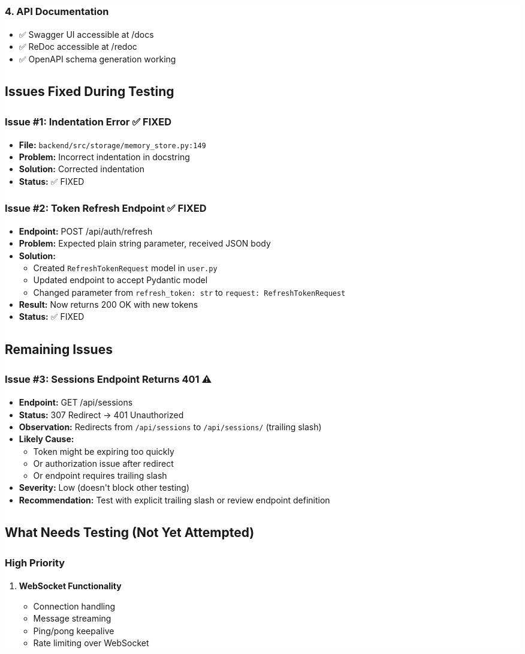 ### 4. API Documentation

- ✅ Swagger UI accessible at /docs
- ✅ ReDoc accessible at /redoc
- ✅ OpenAPI schema generation working

## Issues Fixed During Testing

### Issue #1: Indentation Error ✅ FIXED

- **File:** `backend/src/storage/memory_store.py:149`
- **Problem:** Incorrect indentation in docstring
- **Solution:** Corrected indentation
- **Status:** ✅ FIXED

### Issue #2: Token Refresh Endpoint ✅ FIXED

- **Endpoint:** POST /api/auth/refresh
- **Problem:** Expected plain string parameter, received JSON body
- **Solution:**
  - Created `RefreshTokenRequest` model in `user.py`
  - Updated endpoint to accept Pydantic model
  - Changed parameter from `refresh_token: str` to `request: RefreshTokenRequest`
- **Result:** Now returns 200 OK with new tokens
- **Status:** ✅ FIXED

## Remaining Issues

### Issue #3: Sessions Endpoint Returns 401 ⚠️

- **Endpoint:** GET /api/sessions
- **Status:** 307 Redirect → 401 Unauthorized
- **Observation:** Redirects from `/api/sessions` to `/api/sessions/` (trailing slash)
- **Likely Cause:**
  - Token might be expiring too quickly
  - Or authorization issue after redirect
  - Or endpoint requires trailing slash
- **Severity:** Low (doesn't block other testing)
- **Recommendation:** Test with explicit trailing slash or review endpoint definition

## What Needs Testing (Not Yet Attempted)

### High Priority

1. **WebSocket Functionality**

   - Connection handling
   - Message streaming
   - Ping/pong keepalive
   - Rate limiting over WebSocket
